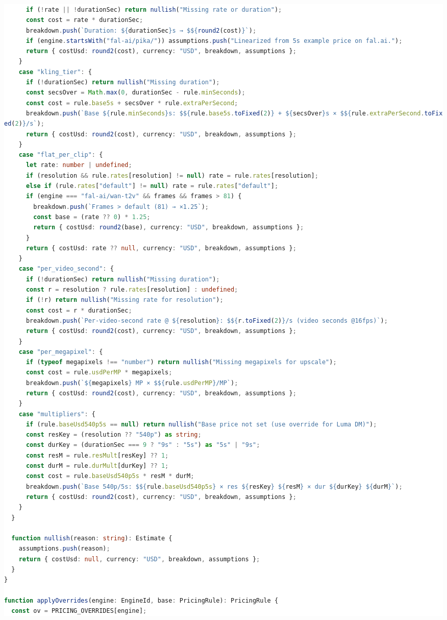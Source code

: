 ```ts
      if (!rate || !durationSec) return nullish("Missing rate or duration");
      const cost = rate * durationSec;
      breakdown.push(`Duration: ${durationSec}s → $${round2(cost)}`);
      if (engine.startsWith("fal-ai/pika/")) assumptions.push("Linearized from 5s example price on fal.ai.");
      return { costUsd: round2(cost), currency: "USD", breakdown, assumptions };
    }
    case "kling_tier": {
      if (!durationSec) return nullish("Missing duration");
      const secsOver = Math.max(0, durationSec - rule.minSeconds);
      const cost = rule.base5s + secsOver * rule.extraPerSecond;
      breakdown.push(`Base ${rule.minSeconds}s: $${rule.base5s.toFixed(2)} + ${secsOver}s × $${rule.extraPerSecond.toFixed(2)}/s`);
      return { costUsd: round2(cost), currency: "USD", breakdown, assumptions };
    }
    case "flat_per_clip": {
      let rate: number | undefined;
      if (resolution && rule.rates[resolution] != null) rate = rule.rates[resolution];
      else if (rule.rates["default"] != null) rate = rule.rates["default"];
      if (engine === "fal-ai/wan-t2v" && frames && frames > 81) {
        breakdown.push(`Frames > default (81) → ×1.25`);
        const base = (rate ?? 0) * 1.25;
        return { costUsd: round2(base), currency: "USD", breakdown, assumptions };
      }
      return { costUsd: rate ?? null, currency: "USD", breakdown, assumptions };
    }
    case "per_video_second": {
      if (!durationSec) return nullish("Missing duration");
      const r = resolution ? rule.rates[resolution] : undefined;
      if (!r) return nullish("Missing rate for resolution");
      const cost = r * durationSec;
      breakdown.push(`Per-video-second rate @ ${resolution}: $${r.toFixed(2)}/s (video seconds @16fps)`);
      return { costUsd: round2(cost), currency: "USD", breakdown, assumptions };
    }
    case "per_megapixel": {
      if (typeof megapixels !== "number") return nullish("Missing megapixels for upscale");
      const cost = rule.usdPerMP * megapixels;
      breakdown.push(`${megapixels} MP × $${rule.usdPerMP}/MP`);
      return { costUsd: round2(cost), currency: "USD", breakdown, assumptions };
    }
    case "multipliers": {
      if (rule.baseUsd540p5s == null) return nullish("Base price not set (use override for Luma DM)");
      const resKey = (resolution ?? "540p") as string;
      const durKey = (durationSec === 9 ? "9s" : "5s") as "5s" | "9s";
      const resM = rule.resMult[resKey] ?? 1;
      const durM = rule.durMult[durKey] ?? 1;
      const cost = rule.baseUsd540p5s * resM * durM;
      breakdown.push(`Base 540p/5s: $${rule.baseUsd540p5s} × res ${resKey} ${resM} × dur ${durKey} ${durM}`);
      return { costUsd: round2(cost), currency: "USD", breakdown, assumptions };
    }
  }

  function nullish(reason: string): Estimate {
    assumptions.push(reason);
    return { costUsd: null, currency: "USD", breakdown, assumptions };
  }
}

function applyOverrides(engine: EngineId, base: PricingRule): PricingRule {
  const ov = PRICING_OVERRIDES[engine];
```
